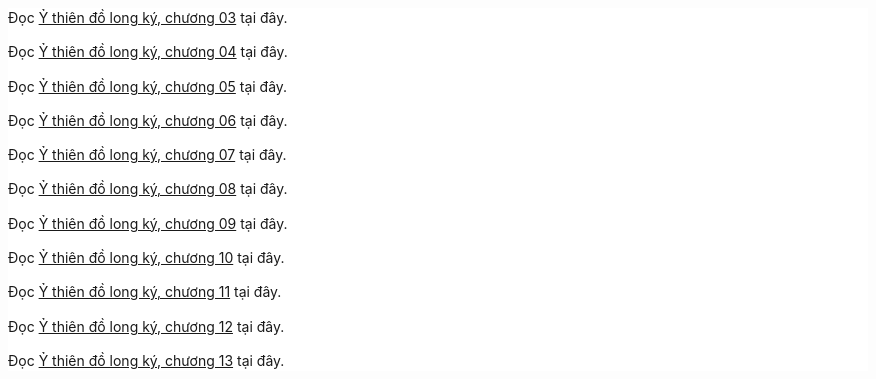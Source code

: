Đọc [Ỷ thiên đồ long ký, chương 03](https://nhavantuonglai.com/article/y-thien-do-long-ky-chuong-03) tại đây.

Đọc [Ỷ thiên đồ long ký, chương 04](https://nhavantuonglai.com/article/y-thien-do-long-ky-chuong-04) tại đây.

Đọc [Ỷ thiên đồ long ký, chương 05](https://nhavantuonglai.com/article/y-thien-do-long-ky-chuong-05) tại đây.

Đọc [Ỷ thiên đồ long ký, chương 06](https://nhavantuonglai.com/article/y-thien-do-long-ky-chuong-06) tại đây.

Đọc [Ỷ thiên đồ long ký, chương 07](https://nhavantuonglai.com/article/y-thien-do-long-ky-chuong-07) tại đây.

Đọc [Ỷ thiên đồ long ký, chương 08](https://nhavantuonglai.com/article/y-thien-do-long-ky-chuong-08) tại đây.

Đọc [Ỷ thiên đồ long ký, chương 09](https://nhavantuonglai.com/article/y-thien-do-long-ky-chuong-09) tại đây.

Đọc [Ỷ thiên đồ long ký, chương 10](https://nhavantuonglai.com/article/y-thien-do-long-ky-chuong-10) tại đây.

Đọc [Ỷ thiên đồ long ký, chương 11](https://nhavantuonglai.com/article/y-thien-do-long-ky-chuong-11) tại đây.

Đọc [Ỷ thiên đồ long ký, chương 12](https://nhavantuonglai.com/article/y-thien-do-long-ky-chuong-12) tại đây.

Đọc [Ỷ thiên đồ long ký, chương 13](https://nhavantuonglai.com/article/y-thien-do-long-ky-chuong-13) tại đây.

